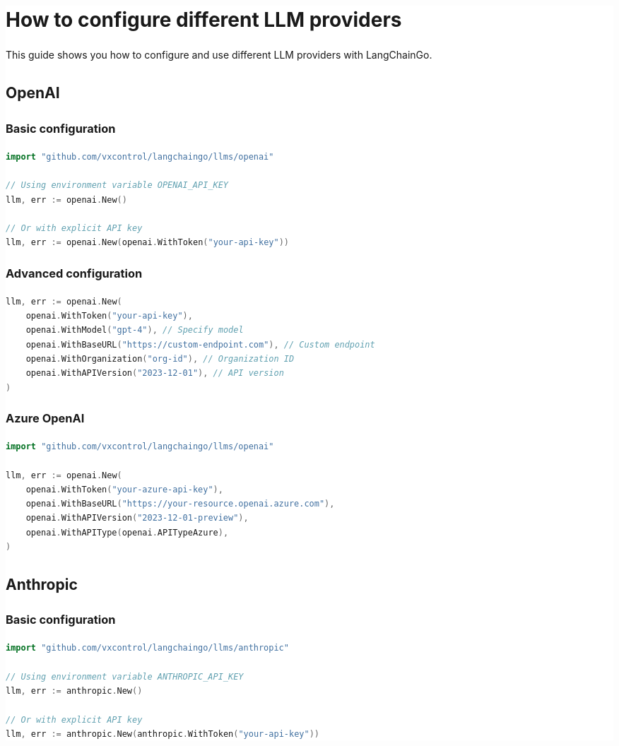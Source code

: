# How to configure different LLM providers

This guide shows you how to configure and use different LLM providers with LangChainGo.

## OpenAI

### Basic configuration

```go
import "github.com/vxcontrol/langchaingo/llms/openai"

// Using environment variable OPENAI_API_KEY
llm, err := openai.New()

// Or with explicit API key
llm, err := openai.New(openai.WithToken("your-api-key"))
```

### Advanced configuration

```go
llm, err := openai.New(
    openai.WithToken("your-api-key"),
    openai.WithModel("gpt-4"), // Specify model
    openai.WithBaseURL("https://custom-endpoint.com"), // Custom endpoint
    openai.WithOrganization("org-id"), // Organization ID
    openai.WithAPIVersion("2023-12-01"), // API version
)
```

### Azure OpenAI

```go
import "github.com/vxcontrol/langchaingo/llms/openai"

llm, err := openai.New(
    openai.WithToken("your-azure-api-key"),
    openai.WithBaseURL("https://your-resource.openai.azure.com"),
    openai.WithAPIVersion("2023-12-01-preview"),
    openai.WithAPIType(openai.APITypeAzure),
)
```

## Anthropic

### Basic configuration

```go
import "github.com/vxcontrol/langchaingo/llms/anthropic"

// Using environment variable ANTHROPIC_API_KEY
llm, err := anthropic.New()

// Or with explicit API key
llm, err := anthropic.New(anthropic.WithToken("your-api-key"))
```
